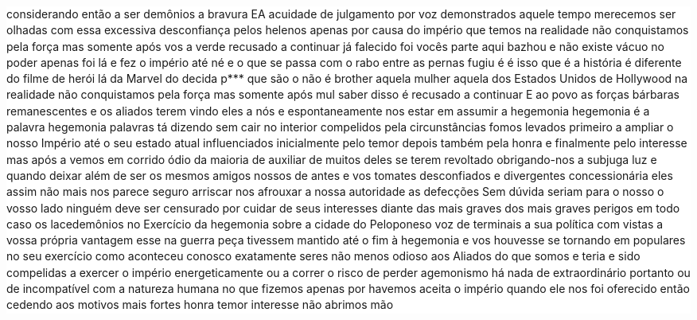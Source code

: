 considerando então a ser demônios a
bravura EA acuidade de julgamento por
voz demonstrados aquele tempo merecemos
ser olhadas com essa excessiva
desconfiança pelos helenos apenas por
causa do império que temos na realidade
não conquistamos pela força mas somente
após vos a verde recusado a continuar já
falecido foi vocês parte aqui bazhou e
não existe vácuo no poder apenas foi lá
e fez o império até né e o que se passa
com o rabo entre as pernas fugiu é é
isso que é a história é diferente do
filme de herói lá da Marvel do decida
p*** que são o não é brother aquela
mulher aquela dos Estados Unidos de
Hollywood
na realidade não conquistamos pela força
mas somente após
mul saber disso é recusado a continuar E
ao povo as forças bárbaras remanescentes
e os aliados terem vindo eles a nós e
espontaneamente nos estar em assumir a
hegemonia
hegemonia é a palavra hegemonia palavras
tá dizendo sem cair no interior
compelidos pela circunstâncias fomos
levados primeiro a ampliar o nosso
Império até o seu estado atual
influenciados inicialmente pelo temor
depois também pela honra e finalmente
pelo interesse mas após a vemos em
corrido ódio da maioria de auxiliar de
muitos deles se terem revoltado
obrigando-nos a subjuga luz e quando
deixar além de ser os mesmos amigos
nossos de antes e vos tomates
desconfiados e divergentes
concessionária eles assim não mais nos
parece seguro arriscar nos afrouxar a
nossa autoridade as defecções Sem dúvida
seriam para o nosso o vosso lado ninguém
deve ser censurado por cuidar de seus
interesses diante das mais graves dos
mais graves perigos
em todo caso os lacedemônios no
Exercício da hegemonia sobre a cidade do
Peloponeso
voz de terminais a sua política com
vistas a vossa própria vantagem esse na
guerra peça tivessem mantido até o fim à
hegemonia e vos houvesse se tornando em
populares no seu exercício como
aconteceu conosco exatamente seres não
menos odioso aos Aliados do que somos e
teria e sido compelidas a exercer o
império energeticamente ou a correr o
risco de perder agemonismo
há nada de extraordinário portanto ou de
incompatível com a natureza humana no
que fizemos apenas por havemos aceita o
império quando ele nos foi oferecido
então cedendo aos motivos mais fortes
honra temor interesse não abrimos mão